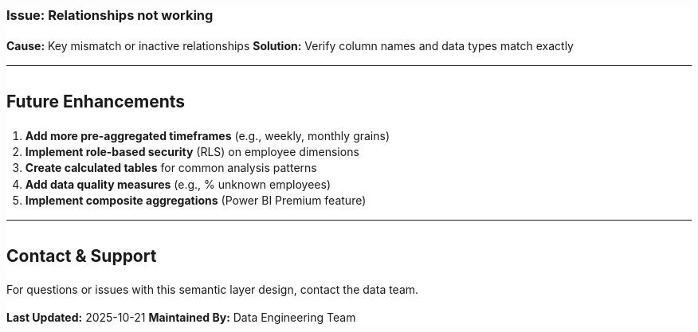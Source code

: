 ### Issue: Relationships not working
**Cause:** Key mismatch or inactive relationships
**Solution:** Verify column names and data types match exactly

---

## Future Enhancements

1. **Add more pre-aggregated timeframes** (e.g., weekly, monthly grains)
2. **Implement role-based security** (RLS) on employee dimensions
3. **Create calculated tables** for common analysis patterns
4. **Add data quality measures** (e.g., % unknown employees)
5. **Implement composite aggregations** (Power BI Premium feature)

---

## Contact & Support

For questions or issues with this semantic layer design, contact the data team.

**Last Updated:** 2025-10-21
**Maintained By:** Data Engineering Team
